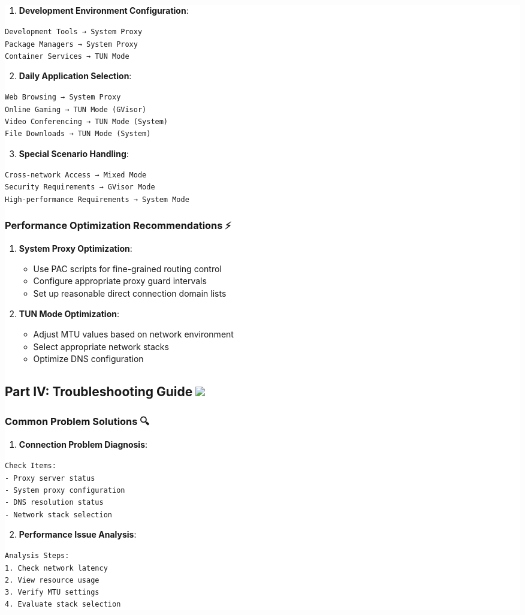 1. **Development Environment Configuration**:
```plaintext
Development Tools → System Proxy
Package Managers → System Proxy
Container Services → TUN Mode
```

2. **Daily Application Selection**:
```plaintext
Web Browsing → System Proxy
Online Gaming → TUN Mode (GVisor)
Video Conferencing → TUN Mode (System)
File Downloads → TUN Mode (System)
```

3. **Special Scenario Handling**:
```plaintext
Cross-network Access → Mixed Mode
Security Requirements → GVisor Mode
High-performance Requirements → System Mode
```

### Performance Optimization Recommendations ⚡

1. **System Proxy Optimization**:
   - Use PAC scripts for fine-grained routing control
   - Configure appropriate proxy guard intervals
   - Set up reasonable direct connection domain lists

2. **TUN Mode Optimization**:
   - Adjust MTU values based on network environment
   - Select appropriate network stacks
   - Optimize DNS configuration

## Part IV: Troubleshooting Guide <img src="https://img.shields.io/badge/Troubleshooting-FF5722?style=flat-square&logo=debug&logoColor=white"/>

### Common Problem Solutions 🔍

1. **Connection Problem Diagnosis**:
```plaintext
Check Items:
- Proxy server status
- System proxy configuration
- DNS resolution status
- Network stack selection
```

2. **Performance Issue Analysis**:
```plaintext
Analysis Steps:
1. Check network latency
2. View resource usage
3. Verify MTU settings
4. Evaluate stack selection
```
